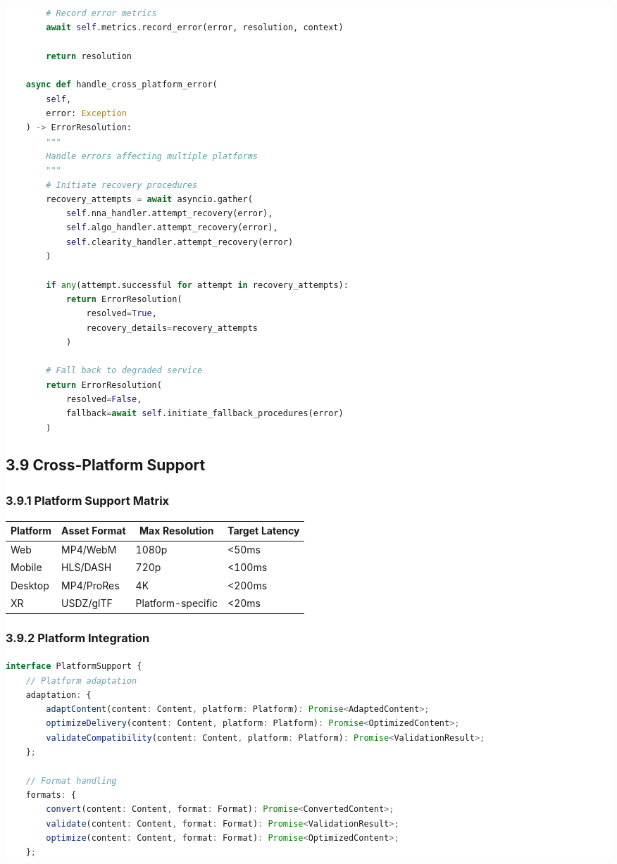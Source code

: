 ```python
        # Record error metrics
        await self.metrics.record_error(error, resolution, context)
        
        return resolution

    async def handle_cross_platform_error(
        self,
        error: Exception
    ) -> ErrorResolution:
        """
        Handle errors affecting multiple platforms
        """
        # Initiate recovery procedures
        recovery_attempts = await asyncio.gather(
            self.nna_handler.attempt_recovery(error),
            self.algo_handler.attempt_recovery(error),
            self.clearity_handler.attempt_recovery(error)
        )

        if any(attempt.successful for attempt in recovery_attempts):
            return ErrorResolution(
                resolved=True,
                recovery_details=recovery_attempts
            )

        # Fall back to degraded service
        return ErrorResolution(
            resolved=False,
            fallback=await self.initiate_fallback_procedures(error)
        )
```

## 3.9 Cross-Platform Support

### 3.9.1 Platform Support Matrix

| **Platform** | **Asset Format** | **Max Resolution** | **Target Latency** |
| --- | --- | --- | --- |
| Web | MP4/WebM | 1080p | <50ms |
| Mobile | HLS/DASH | 720p | <100ms |
| Desktop | MP4/ProRes | 4K | <200ms |
| XR | USDZ/glTF | Platform-specific | <20ms |

### 3.9.2 Platform Integration

```typescript
interface PlatformSupport {
    // Platform adaptation
    adaptation: {
        adaptContent(content: Content, platform: Platform): Promise<AdaptedContent>;
        optimizeDelivery(content: Content, platform: Platform): Promise<OptimizedContent>;
        validateCompatibility(content: Content, platform: Platform): Promise<ValidationResult>;
    };

    // Format handling
    formats: {
        convert(content: Content, format: Format): Promise<ConvertedContent>;
        validate(content: Content, format: Format): Promise<ValidationResult>;
        optimize(content: Content, format: Format): Promise<OptimizedContent>;
    };
```
